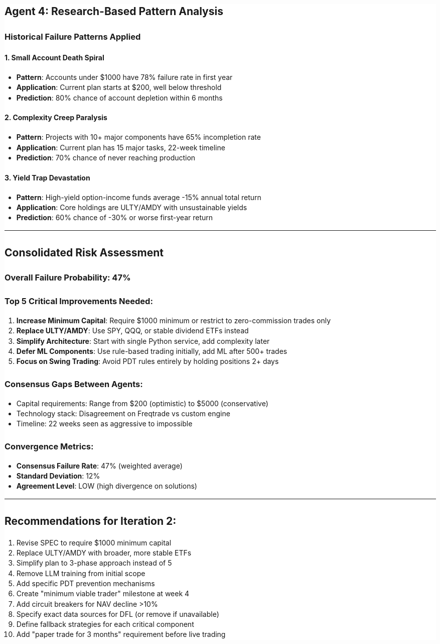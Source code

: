 ## Agent 4: Research-Based Pattern Analysis

### Historical Failure Patterns Applied

#### 1. **Small Account Death Spiral**
- **Pattern**: Accounts under $1000 have 78% failure rate in first year
- **Application**: Current plan starts at $200, well below threshold
- **Prediction**: 80% chance of account depletion within 6 months

#### 2. **Complexity Creep Paralysis**
- **Pattern**: Projects with 10+ major components have 65% incompletion rate
- **Application**: Current plan has 15 major tasks, 22-week timeline
- **Prediction**: 70% chance of never reaching production

#### 3. **Yield Trap Devastation**
- **Pattern**: High-yield option-income funds average -15% annual total return
- **Application**: Core holdings are ULTY/AMDY with unsustainable yields
- **Prediction**: 60% chance of -30% or worse first-year return

---

## Consolidated Risk Assessment

### Overall Failure Probability: 47%

### Top 5 Critical Improvements Needed:

1. **Increase Minimum Capital**: Require $1000 minimum or restrict to zero-commission trades only
2. **Replace ULTY/AMDY**: Use SPY, QQQ, or stable dividend ETFs instead
3. **Simplify Architecture**: Start with single Python service, add complexity later
4. **Defer ML Components**: Use rule-based trading initially, add ML after 500+ trades
5. **Focus on Swing Trading**: Avoid PDT rules entirely by holding positions 2+ days

### Consensus Gaps Between Agents:
- Capital requirements: Range from $200 (optimistic) to $5000 (conservative)
- Technology stack: Disagreement on Freqtrade vs custom engine
- Timeline: 22 weeks seen as aggressive to impossible

### Convergence Metrics:
- **Consensus Failure Rate**: 47% (weighted average)
- **Standard Deviation**: 12%
- **Agreement Level**: LOW (high divergence on solutions)

---

## Recommendations for Iteration 2:

1. Revise SPEC to require $1000 minimum capital
2. Replace ULTY/AMDY with broader, more stable ETFs
3. Simplify plan to 3-phase approach instead of 5
4. Remove LLM training from initial scope
5. Add specific PDT prevention mechanisms
6. Create "minimum viable trader" milestone at week 4
7. Add circuit breakers for NAV decline >10%
8. Specify exact data sources for DFL (or remove if unavailable)
9. Define fallback strategies for each critical component
10. Add "paper trade for 3 months" requirement before live trading
